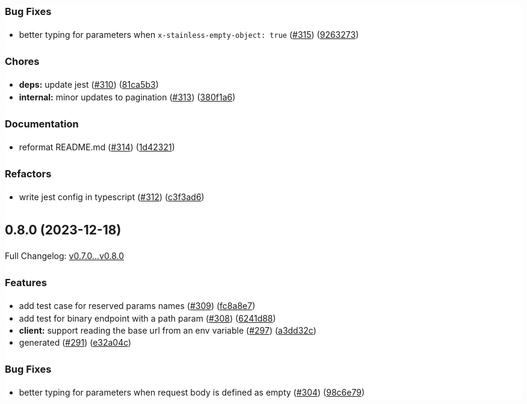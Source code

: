 ### Bug Fixes

* better typing for parameters when `x-stainless-empty-object: true` ([#315](https://github.com/stainless-sdks/sink-node-public/issues/315)) ([9263273](https://github.com/stainless-sdks/sink-node-public/commit/926327316938e3392a0a0a54cfefbd0c28c91dcc))


### Chores

* **deps:** update jest ([#310](https://github.com/stainless-sdks/sink-node-public/issues/310)) ([81ca5b3](https://github.com/stainless-sdks/sink-node-public/commit/81ca5b34a78b367825e3c7cc3bac156bc794df29))
* **internal:** minor updates to pagination ([#313](https://github.com/stainless-sdks/sink-node-public/issues/313)) ([380f1a6](https://github.com/stainless-sdks/sink-node-public/commit/380f1a68c235fd68ee73de8b30bf4073a7e6b75e))


### Documentation

* reformat README.md ([#314](https://github.com/stainless-sdks/sink-node-public/issues/314)) ([1d42321](https://github.com/stainless-sdks/sink-node-public/commit/1d423211c75ab6124c9985c23278d9eb91c3efa1))


### Refactors

* write jest config in typescript ([#312](https://github.com/stainless-sdks/sink-node-public/issues/312)) ([c3f3ad6](https://github.com/stainless-sdks/sink-node-public/commit/c3f3ad6a11645d26cef0cde08f07b42575145ca2))

## 0.8.0 (2023-12-18)

Full Changelog: [v0.7.0...v0.8.0](https://github.com/stainless-sdks/sink-node-public/compare/v0.7.0...v0.8.0)

### Features

* add test case for reserved params names ([#309](https://github.com/stainless-sdks/sink-node-public/issues/309)) ([fc8a8e7](https://github.com/stainless-sdks/sink-node-public/commit/fc8a8e797742320ef2bbd3bc5b2d55b24983d604))
* add test for binary endpoint with a path param ([#308](https://github.com/stainless-sdks/sink-node-public/issues/308)) ([6241d88](https://github.com/stainless-sdks/sink-node-public/commit/6241d88ed884e528722c0c1874db9b608f66be4a))
* **client:** support reading the base url from an env variable ([#297](https://github.com/stainless-sdks/sink-node-public/issues/297)) ([a3dd32c](https://github.com/stainless-sdks/sink-node-public/commit/a3dd32c8ef096ed223080e0832e8ff27e2076547))
* generated ([#291](https://github.com/stainless-sdks/sink-node-public/issues/291)) ([e32a04c](https://github.com/stainless-sdks/sink-node-public/commit/e32a04c19e366cf5947f6075d767a63ab1b03a1e))


### Bug Fixes

* better typing for parameters when request body is defined as empty ([#304](https://github.com/stainless-sdks/sink-node-public/issues/304)) ([98c6e79](https://github.com/stainless-sdks/sink-node-public/commit/98c6e791865e3e10613b9e9d94d8c9aec76f8075))
